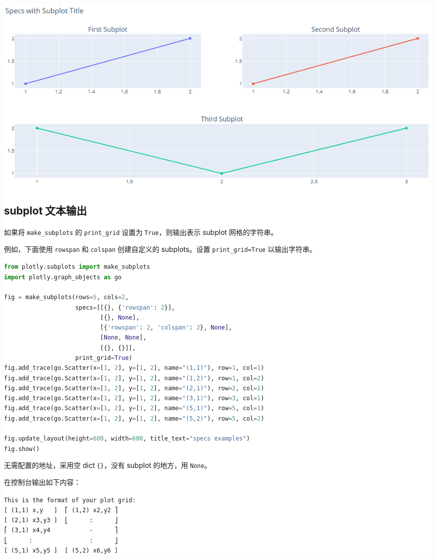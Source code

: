 ![scatter](images/2020-04-19-10-10-09.png)

## subplot 文本输出

如果将 `make_subplots` 的 `print_grid` 设置为 `True`，则输出表示 subplot 网格的字符串。

例如，下面使用 `rowspan` 和 `colspan` 创建自定义的 subplots。设置 `print_grid=True` 以输出字符串。

```py
from plotly.subplots import make_subplots
import plotly.graph_objects as go

fig = make_subplots(rows=5, cols=2,
                    specs=[[{}, {'rowspan': 2}],
                           [{}, None],
                           [{'rowspan': 2, 'colspan': 2}, None],
                           [None, None],
                           [{}, {}]],
                    print_grid=True)
fig.add_trace(go.Scatter(x=[1, 2], y=[1, 2], name="(1,1)"), row=1, col=1)
fig.add_trace(go.Scatter(x=[1, 2], y=[1, 2], name="(1,2)"), row=1, col=2)
fig.add_trace(go.Scatter(x=[1, 2], y=[1, 2], name="(2,1)"), row=2, col=1)
fig.add_trace(go.Scatter(x=[1, 2], y=[1, 2], name="(3,1)"), row=3, col=1)
fig.add_trace(go.Scatter(x=[1, 2], y=[1, 2], name="(5,1)"), row=5, col=1)
fig.add_trace(go.Scatter(x=[1, 2], y=[1, 2], name="(5,2)"), row=5, col=2)

fig.update_layout(height=600, width=600, title_text="specs examples")
fig.show()
```

无需配置的地址，采用空 dict `{}`，没有 subplot 的地方，用 `None`。

在控制台输出如下内容：

```text
This is the format of your plot grid:
[ (1,1) x,y   ]  ⎡ (1,2) x2,y2 ⎤
[ (2,1) x3,y3 ]  ⎣      :      ⎦
⎡ (3,1) x4,y4           -      ⎤
⎣      :                :      ⎦
[ (5,1) x5,y5 ]  [ (5,2) x6,y6 ]
```

